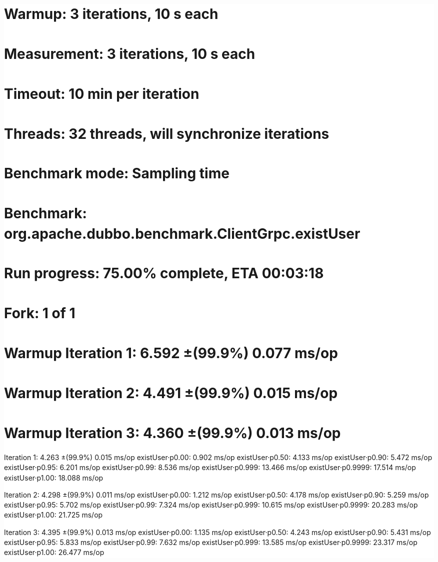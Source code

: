 # Warmup: 3 iterations, 10 s each
# Measurement: 3 iterations, 10 s each
# Timeout: 10 min per iteration
# Threads: 32 threads, will synchronize iterations
# Benchmark mode: Sampling time
# Benchmark: org.apache.dubbo.benchmark.ClientGrpc.existUser

# Run progress: 75.00% complete, ETA 00:03:18
# Fork: 1 of 1
# Warmup Iteration   1: 6.592 ±(99.9%) 0.077 ms/op
# Warmup Iteration   2: 4.491 ±(99.9%) 0.015 ms/op
# Warmup Iteration   3: 4.360 ±(99.9%) 0.013 ms/op
Iteration   1: 4.263 ±(99.9%) 0.015 ms/op
                 existUser·p0.00:   0.902 ms/op
                 existUser·p0.50:   4.133 ms/op
                 existUser·p0.90:   5.472 ms/op
                 existUser·p0.95:   6.201 ms/op
                 existUser·p0.99:   8.536 ms/op
                 existUser·p0.999:  13.466 ms/op
                 existUser·p0.9999: 17.514 ms/op
                 existUser·p1.00:   18.088 ms/op

Iteration   2: 4.298 ±(99.9%) 0.011 ms/op
                 existUser·p0.00:   1.212 ms/op
                 existUser·p0.50:   4.178 ms/op
                 existUser·p0.90:   5.259 ms/op
                 existUser·p0.95:   5.702 ms/op
                 existUser·p0.99:   7.324 ms/op
                 existUser·p0.999:  10.615 ms/op
                 existUser·p0.9999: 20.283 ms/op
                 existUser·p1.00:   21.725 ms/op

Iteration   3: 4.395 ±(99.9%) 0.013 ms/op
                 existUser·p0.00:   1.135 ms/op
                 existUser·p0.50:   4.243 ms/op
                 existUser·p0.90:   5.431 ms/op
                 existUser·p0.95:   5.833 ms/op
                 existUser·p0.99:   7.632 ms/op
                 existUser·p0.999:  13.585 ms/op
                 existUser·p0.9999: 23.317 ms/op
                 existUser·p1.00:   26.477 ms/op
